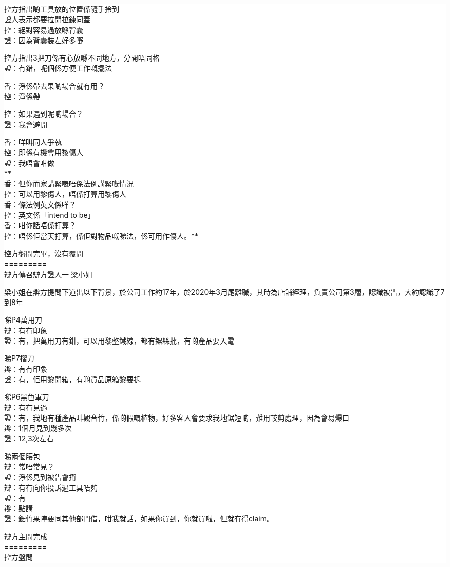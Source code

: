 控方指出啲工具放的位置係隨手拎到  
證人表示都要拉開拉鍊同蓋  
控：絕對容易過放喺背囊  
證：因為背囊裝左好多嘢  
  
控方指出3把刀係有心放喺不同地方，分開唔同格  
證：冇錯，呢個係方便工作嘅擺法  
  
香：淨係帶去果啲場合就冇用？  
控：淨係帶  
  
控：如果遇到呢啲場合？  
證：我會避開  
  
香：咩叫同人爭執  
控：即係有機會用黎傷人  
證：我唔會咁做  
**  
香：但你而家講緊嘅唔係法例講緊嘅情況  
控：可以用黎傷人，唔係打算用黎傷人  
香：條法例英文係咩？  
控：英文係「intend to be」  
香：咁你話唔係打算？  
控：唔係佢當天打算，係佢對物品嘅睇法，係可用作傷人。**  
  
控方盤問完畢，沒有覆問  
\=========  
辯方傳召辯方證人一 梁小姐  
  
梁小姐在辯方提問下道出以下背景，於公司工作約17年，於2020年3月尾離職，其時為店舖經理，負責公司第3層，認識被告，大約認識了7到8年  
  
睇P4萬用刀  
辯：有冇印象  
證：有，把萬用刀有鉗，可以用黎整鐵線，都有鏍絲批，有啲產品要入電  
  
睇P7摺刀  
辯：有冇印象  
證：有，佢用黎開箱，有啲貨品原箱黎要拆  
  
睇P6黑色軍刀  
辯：有冇見過  
證：有，我地有種產品叫觀音竹，係啲假嘅植物，好多客人會要求我地鋸短啲，難用較剪處理，因為會易爆口  
辯：1個月見到幾多次  
證：12,3次左右  
  
睇兩個腰包  
辯：常唔常見？  
證：淨係見到被告會揹  
辯：有冇向你投訴過工具唔夠  
證：有  
辯：點講  
證：鋸竹果陣要同其他部門借，咁我就話，如果你買到，你就買啦，但就冇得claim。  
  
辯方主問完成  
\=========  
控方盤問  
  